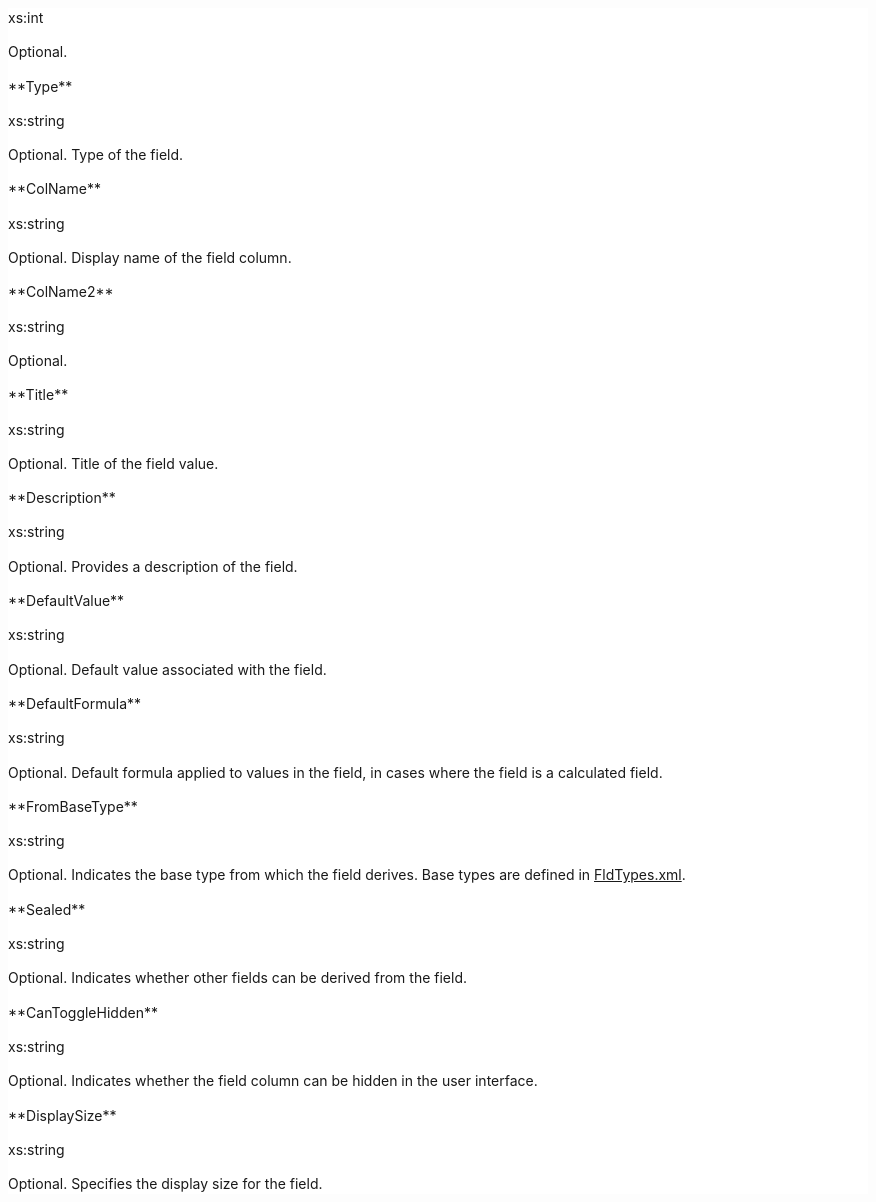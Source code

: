 <td align="left"><p>xs:int</p></td>
<td align="left"><p>Optional.</p></td>
</tr>
<tr class="even">
<td align="left"><p>**Type**</p></td>
<td align="left"><p>xs:string</p></td>
<td align="left"><p>Optional. Type of the field.</p></td>
</tr>
<tr class="odd">
<td align="left"><p>**ColName**</p></td>
<td align="left"><p>xs:string</p></td>
<td align="left"><p>Optional. Display name of the field column.</p></td>
</tr>
<tr class="even">
<td align="left"><p>**ColName2**</p></td>
<td align="left"><p>xs:string</p></td>
<td align="left"><p>Optional.</p></td>
</tr>
<tr class="odd">
<td align="left"><p>**Title**</p></td>
<td align="left"><p>xs:string</p></td>
<td align="left"><p>Optional. Title of the field value.</p></td>
</tr>
<tr class="even">
<td align="left"><p>**Description**</p></td>
<td align="left"><p>xs:string</p></td>
<td align="left"><p>Optional. Provides a description of the field.</p></td>
</tr>
<tr class="odd">
<td align="left"><p>**DefaultValue**</p></td>
<td align="left"><p>xs:string</p></td>
<td align="left"><p>Optional. Default value associated with the field.</p></td>
</tr>
<tr class="even">
<td align="left"><p>**DefaultFormula**</p></td>
<td align="left"><p>xs:string</p></td>
<td align="left"><p>Optional. Default formula applied to values in the field, in cases where the field is a calculated field.</p></td>
</tr>
<tr class="odd">
<td align="left"><p>**FromBaseType**</p></td>
<td align="left"><p>xs:string</p></td>
<td align="left"><p>Optional. Indicates the base type from which the field derives. Base types are defined in <a href="http://msdn.microsoft.com/library/8f8db866-03f8-4001-aae3-4c4102a7aed6(Office.15).aspx">FldTypes.xml</a>.</p></td>
</tr>
<tr class="even">
<td align="left"><p>**Sealed**</p></td>
<td align="left"><p>xs:string</p></td>
<td align="left"><p>Optional. Indicates whether other fields can be derived from the field.</p></td>
</tr>
<tr class="odd">
<td align="left"><p>**CanToggleHidden**</p></td>
<td align="left"><p>xs:string</p></td>
<td align="left"><p>Optional. Indicates whether the field column can be hidden in the user interface.</p></td>
</tr>
<tr class="even">
<td align="left"><p>**DisplaySize**</p></td>
<td align="left"><p>xs:string</p></td>
<td align="left"><p>Optional. Specifies the display size for the field.</p></td>
</tr>
<tr class="odd">